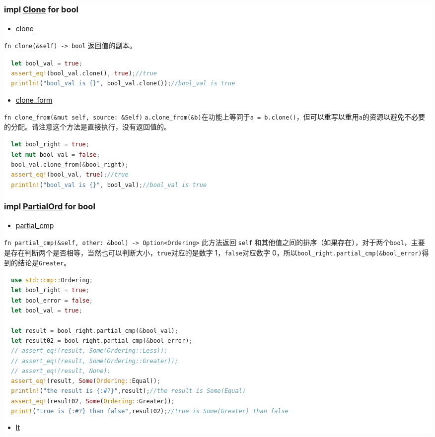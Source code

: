 ### impl [Clone](https://doc.rust-lang.org/nightly/std/fmt/trait.Clone.html) for bool

- [clone](https://doc.rust-lang.org/nightly/std/clone/trait.Clone.html#tymethod.clone)

`fn clone(&self) -> bool`
返回值的副本。

```rust
  let bool_val = true;
  assert_eq!(bool_val.clone(), true);//true
  println!("bool_val is {}", bool_val.clone());//bool_val is true
```

- [clone_form](https://doc.rust-lang.org/nightly/std/clone/trait.Clone.html#method.clone_from)

`fn clone_from(&mut self, source: &Self)`
`a.clone_from(&b)`在功能上等同于`a = b.clone()`，但可以重写以重用`a`的资源以避免不必要的分配。请注意这个方法是直接执行，没有返回值的。

```rust
  let bool_right = true;
  let mut bool_val = false;
  bool_val.clone_from(&bool_right);
  assert_eq!(bool_val, true);//true
  println!("bool_val is {}", bool_val);//bool_val is true
```

### impl [PartialOrd](https://doc.rust-lang.org/nightly/std/fmt/trait.PartialOrd.html)<bool> for bool

- [partial_cmp](https://doc.rust-lang.org/nightly/std/cmp/trait.PartialOrd.html#tymethod.partial_cmp)

`fn partial_cmp(&self, other: &bool) -> Option<Ordering>`
此方法返回 `self` 和其他值之间的排序（如果存在），对于两个`bool`，主要是存在判断两个是否相等，当然也可以判断大小，`true`对应的是数字 1，`false`对应数字 0，所以`bool_right.partial_cmp(&bool_error)`得到的结论是`Greater`。

```rust
  use std::cmp::Ordering;
  let bool_right = true;
  let bool_error = false;
  let bool_val = true;

  let result = bool_right.partial_cmp(&bool_val);
  let result02 = bool_right.partial_cmp(&bool_error);
  // assert_eq!(result, Some(Ordering::Less));
  // assert_eq!(result, Some(Ordering::Greater));
  // assert_eq!(result, None);
  assert_eq!(result, Some(Ordering::Equal));
  println!("the result is {:#?}",result);//the result is Some(Equal)
  assert_eq!(result02, Some(Ordering::Greater));
  print!("true is {:#?} than false",result02);//true is Some(Greater) than false
```

- [lt](https://doc.rust-lang.org/nightly/std/cmp/trait.PartialOrd.html#method.lt)
